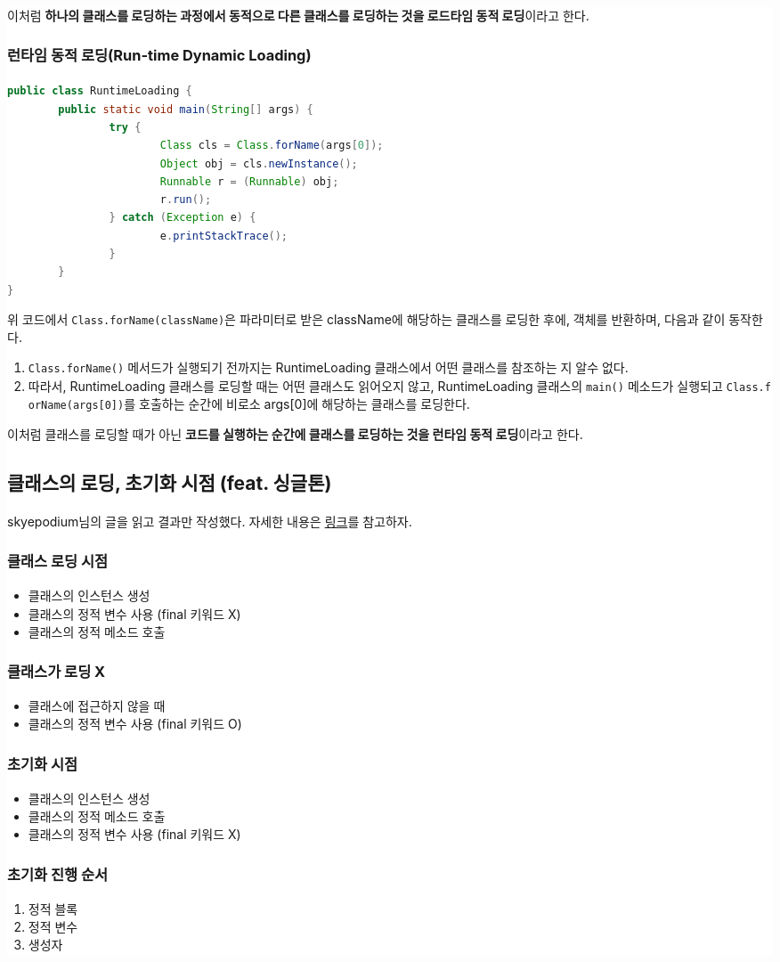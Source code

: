 이처럼 **하나의 클래스를 로딩하는 과정에서 동적으로 다른 클래스를 로딩하는 것을 로드타임 동적 로딩**이라고 한다.

### 런타임 동적 로딩(Run-time Dynamic Loading)

```java
public class RuntimeLoading { 
		public static void main(String[] args) { 
				try { 
						Class cls = Class.forName(args[0]); 
						Object obj = cls.newInstance(); 
						Runnable r = (Runnable) obj; 
						r.run(); 
				} catch (Exception e) {
						e.printStackTrace();
				}
		}
}

```

위 코드에서 `Class.forName(className)`은 파라미터로 받은 className에 해당하는 클래스를 로딩한 후에, 객체를 반환하며, 다음과 같이 동작한다.

1. `Class.forName()` 메서드가 실행되기 전까지는 RuntimeLoading 클래스에서 어떤 클래스를 참조하는 지 알수 없다.
2. 따라서, RuntimeLoading 클래스를 로딩할 때는 어떤 클래스도 읽어오지 않고, RuntimeLoading 클래스의 `main()` 메소드가 실행되고 `Class.forName(args[0])`를 호출하는 순간에 비로소 args[0]에 해당하는 클래스를 로딩한다.

이처럼 클래스를 로딩할 때가 아닌 **코드를 실행하는 순간에 클래스를 로딩하는 것을 런타임 동적 로딩**이라고 한다.

## 클래스의 로딩, 초기화 시점 (feat. 싱글톤)

skyepodium님의 글을 읽고 결과만 작성했다. 자세한 내용은 [링크](https://velog.io/@skyepodium/%ED%81%B4%EB%9E%98%EC%8A%A4%EB%8A%94-%EC%96%B8%EC%A0%9C-%EB%A1%9C%EB%94%A9%EB%90%98%EA%B3%A0-%EC%B4%88%EA%B8%B0%ED%99%94%EB%90%98%EB%8A%94%EA%B0%80)를 참고하자.

### **클래스 로딩 시점**

- 클래스의 인스턴스 생성
- 클래스의 정적 변수 사용 (final 키워드 X)
- 클래스의 정적 메소드 호출

### **클래스가 로딩 X**

- 클래스에 접근하지 않을 때
- 클래스의 정적 변수 사용 (final 키워드 O)

### **초기화 시점**

- 클래스의 인스턴스 생성
- 클래스의 정적 메소드 호출
- 클래스의 정적 변수 사용 (final 키워드 X)

### **초기화 진행 순서**

1. 정적 블록
2. 정적 변수
3. 생성자
